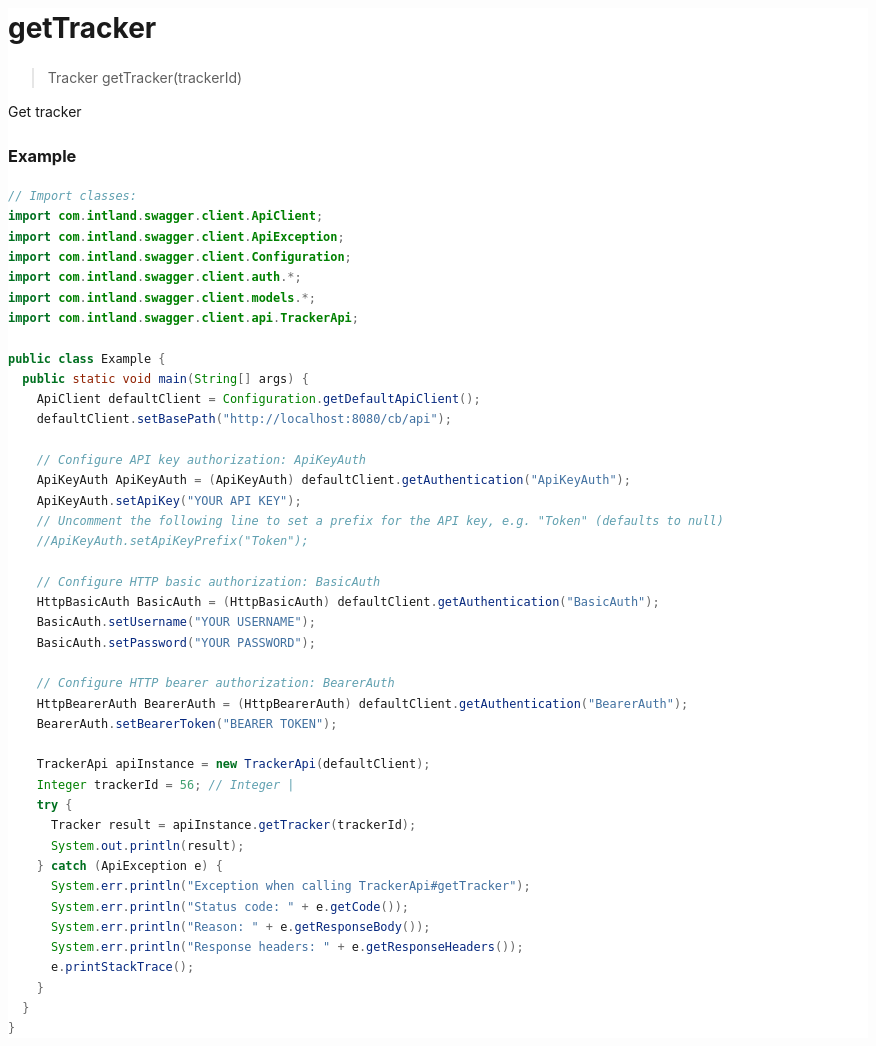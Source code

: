 <a name="getTracker"></a>
# **getTracker**
> Tracker getTracker(trackerId)

Get tracker

### Example
```java
// Import classes:
import com.intland.swagger.client.ApiClient;
import com.intland.swagger.client.ApiException;
import com.intland.swagger.client.Configuration;
import com.intland.swagger.client.auth.*;
import com.intland.swagger.client.models.*;
import com.intland.swagger.client.api.TrackerApi;

public class Example {
  public static void main(String[] args) {
    ApiClient defaultClient = Configuration.getDefaultApiClient();
    defaultClient.setBasePath("http://localhost:8080/cb/api");
    
    // Configure API key authorization: ApiKeyAuth
    ApiKeyAuth ApiKeyAuth = (ApiKeyAuth) defaultClient.getAuthentication("ApiKeyAuth");
    ApiKeyAuth.setApiKey("YOUR API KEY");
    // Uncomment the following line to set a prefix for the API key, e.g. "Token" (defaults to null)
    //ApiKeyAuth.setApiKeyPrefix("Token");

    // Configure HTTP basic authorization: BasicAuth
    HttpBasicAuth BasicAuth = (HttpBasicAuth) defaultClient.getAuthentication("BasicAuth");
    BasicAuth.setUsername("YOUR USERNAME");
    BasicAuth.setPassword("YOUR PASSWORD");

    // Configure HTTP bearer authorization: BearerAuth
    HttpBearerAuth BearerAuth = (HttpBearerAuth) defaultClient.getAuthentication("BearerAuth");
    BearerAuth.setBearerToken("BEARER TOKEN");

    TrackerApi apiInstance = new TrackerApi(defaultClient);
    Integer trackerId = 56; // Integer | 
    try {
      Tracker result = apiInstance.getTracker(trackerId);
      System.out.println(result);
    } catch (ApiException e) {
      System.err.println("Exception when calling TrackerApi#getTracker");
      System.err.println("Status code: " + e.getCode());
      System.err.println("Reason: " + e.getResponseBody());
      System.err.println("Response headers: " + e.getResponseHeaders());
      e.printStackTrace();
    }
  }
}
```
